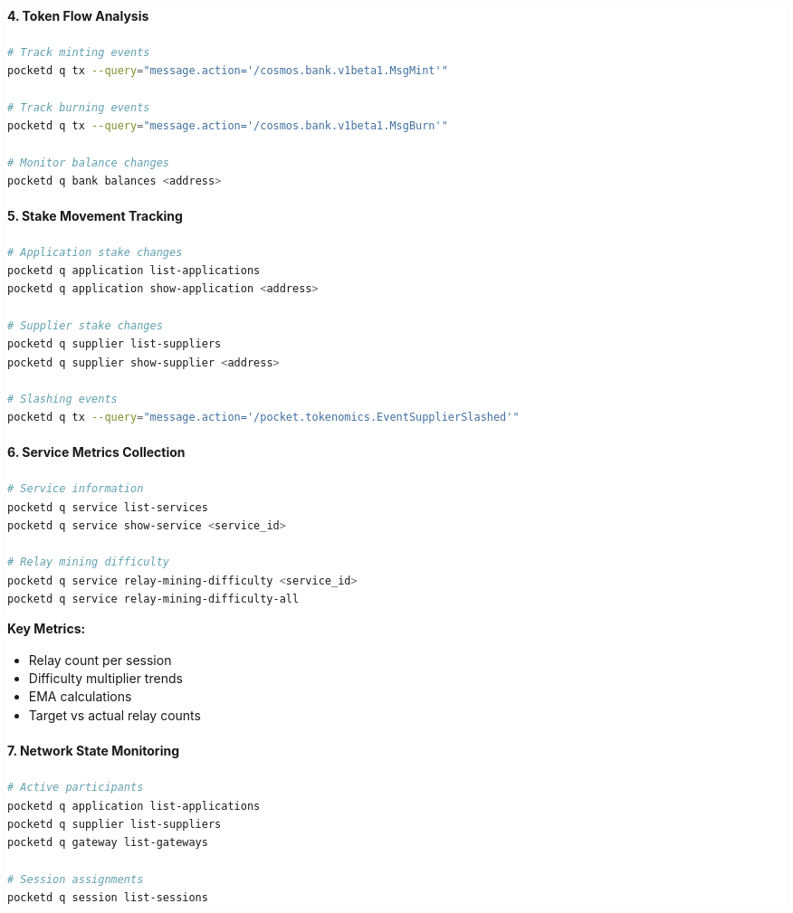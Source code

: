 #### **4. Token Flow Analysis**

```bash
# Track minting events
pocketd q tx --query="message.action='/cosmos.bank.v1beta1.MsgMint'"

# Track burning events
pocketd q tx --query="message.action='/cosmos.bank.v1beta1.MsgBurn'"

# Monitor balance changes
pocketd q bank balances <address>
```

#### **5. Stake Movement Tracking**

```bash
# Application stake changes
pocketd q application list-applications
pocketd q application show-application <address>

# Supplier stake changes
pocketd q supplier list-suppliers
pocketd q supplier show-supplier <address>

# Slashing events
pocketd q tx --query="message.action='/pocket.tokenomics.EventSupplierSlashed'"
```

#### **6. Service Metrics Collection**

```bash
# Service information
pocketd q service list-services
pocketd q service show-service <service_id>

# Relay mining difficulty
pocketd q service relay-mining-difficulty <service_id>
pocketd q service relay-mining-difficulty-all
```

**Key Metrics:**
- Relay count per session
- Difficulty multiplier trends
- EMA calculations
- Target vs actual relay counts

#### **7. Network State Monitoring**

```bash
# Active participants
pocketd q application list-applications
pocketd q supplier list-suppliers
pocketd q gateway list-gateways

# Session assignments
pocketd q session list-sessions
```
